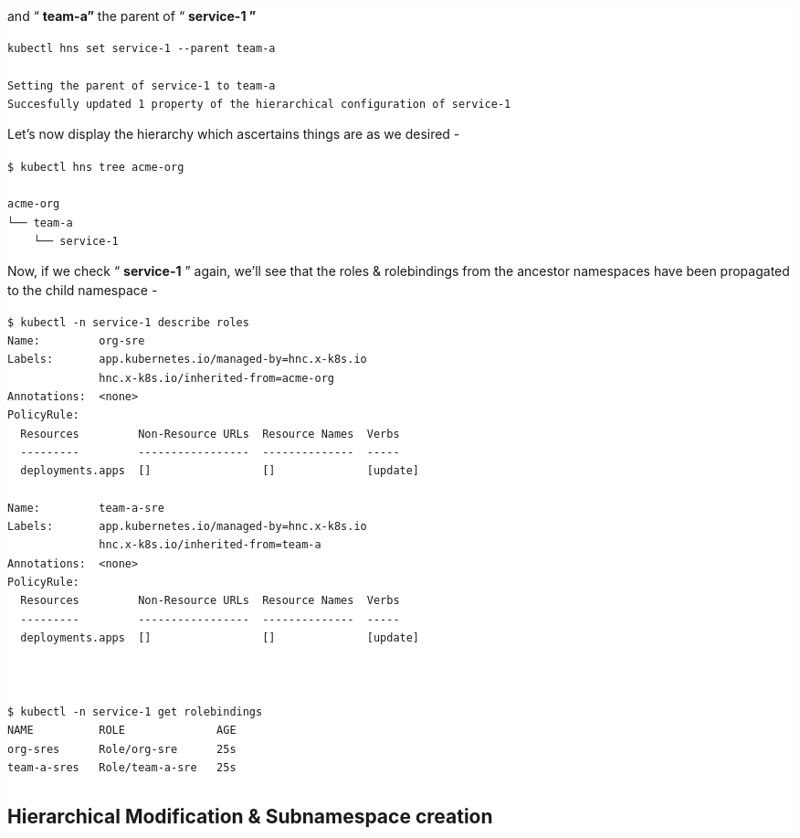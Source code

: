 
and “ **team-a”**  the parent of “ **service-1 ”** 

```
kubectl hns set service-1 --parent team-a

Setting the parent of service-1 to team-a
Succesfully updated 1 property of the hierarchical configuration of service-1 
```


Let’s now display the hierarchy which ascertains things are as we desired -

```
$ kubectl hns tree acme-org

acme-org
└── team-a
    └── service-1
```


Now, if we check “ **service-1** ” again, we’ll see that the roles & rolebindings from the ancestor namespaces have been propagated to the child namespace -

```
$ kubectl -n service-1 describe roles
Name:         org-sre
Labels:       app.kubernetes.io/managed-by=hnc.x-k8s.io
              hnc.x-k8s.io/inherited-from=acme-org
Annotations:  <none>
PolicyRule:
  Resources         Non-Resource URLs  Resource Names  Verbs
  ---------         -----------------  --------------  -----
  deployments.apps  []                 []              [update]

Name:         team-a-sre
Labels:       app.kubernetes.io/managed-by=hnc.x-k8s.io
              hnc.x-k8s.io/inherited-from=team-a
Annotations:  <none>
PolicyRule:
  Resources         Non-Resource URLs  Resource Names  Verbs
  ---------         -----------------  --------------  -----
  deployments.apps  []                 []              [update]



$ kubectl -n service-1 get rolebindings
NAME          ROLE              AGE
org-sres      Role/org-sre      25s
team-a-sres   Role/team-a-sre   25s
```




## Hierarchical Modification & Subnamespace creation

